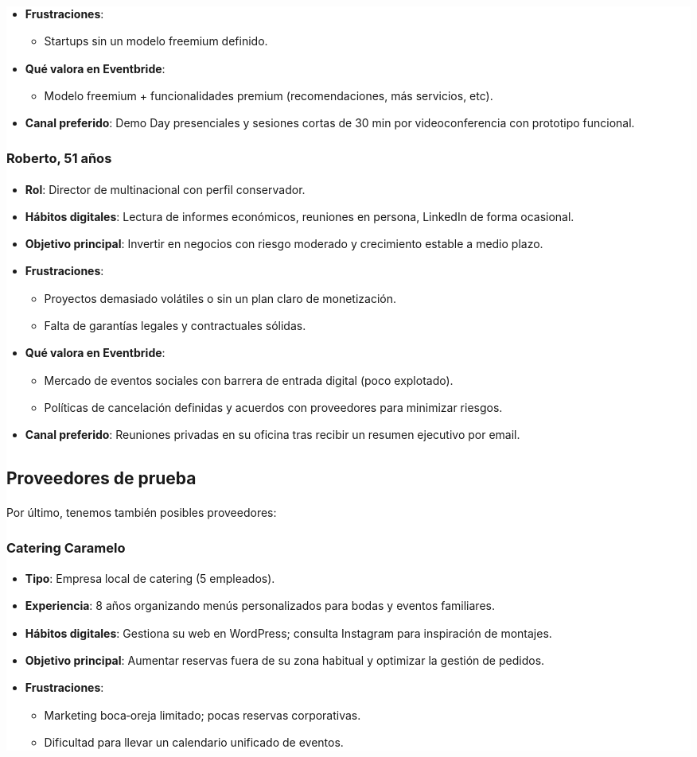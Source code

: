 - **Frustraciones**:  
  - Startups sin un modelo freemium definido.  

- **Qué valora en Eventbride**:  
  
  - Modelo freemium + funcionalidades premium (recomendaciones, más servicios, etc).  

- **Canal preferido**: Demo Day presenciales y sesiones cortas de 30 min por videoconferencia con prototipo funcional.


### Roberto, 51 años

- **Rol**: Director de multinacional con perfil conservador.

- **Hábitos digitales**: Lectura de informes económicos, reuniones en persona, LinkedIn de forma ocasional.

- **Objetivo principal**: Invertir en negocios con riesgo moderado y crecimiento estable a medio plazo.

- **Frustraciones**:  
  
  - Proyectos demasiado volátiles o sin un plan claro de monetización.  
  
  - Falta de garantías legales y contractuales sólidas.  

- **Qué valora en Eventbride**:  
  
  - Mercado de eventos sociales con barrera de entrada digital (poco explotado).
  
  - Políticas de cancelación definidas y acuerdos con proveedores para minimizar riesgos.

- **Canal preferido**: Reuniones privadas en su oficina tras recibir un resumen ejecutivo por email.


<div id='proveedores'></div>

## Proveedores de prueba

Por último, tenemos también posibles proveedores:

### Catering Caramelo

- **Tipo**: Empresa local de catering (5 empleados). 

- **Experiencia**: 8 años organizando menús personalizados para bodas y eventos familiares.  

- **Hábitos digitales**: Gestiona su web en WordPress; consulta Instagram para inspiración de montajes.

- **Objetivo principal**: Aumentar reservas fuera de su zona habitual y optimizar la gestión de pedidos.

- **Frustraciones**:
  
  - Marketing boca‑oreja limitado; pocas reservas corporativas.
  
  - Dificultad para llevar un calendario unificado de eventos.
